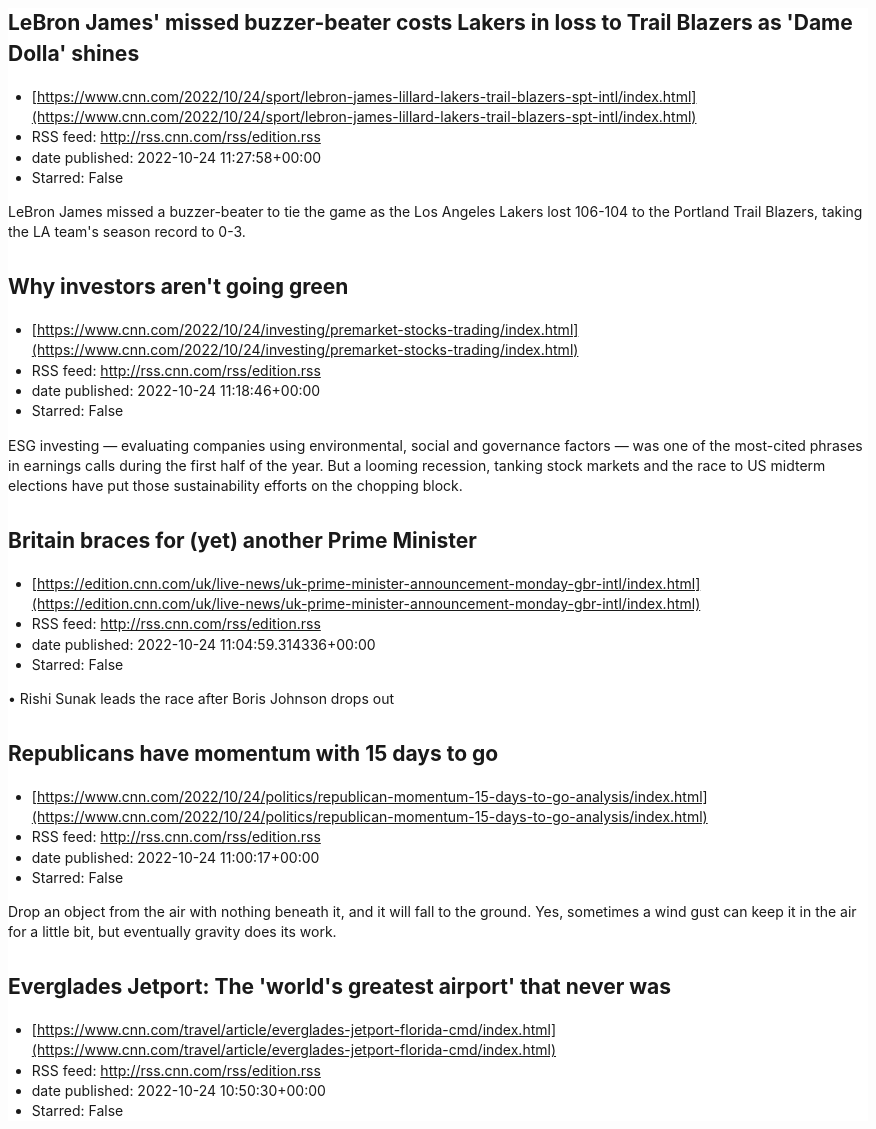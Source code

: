 ## LeBron James' missed buzzer-beater costs Lakers in loss to Trail Blazers as 'Dame Dolla' shines
 - [https://www.cnn.com/2022/10/24/sport/lebron-james-lillard-lakers-trail-blazers-spt-intl/index.html](https://www.cnn.com/2022/10/24/sport/lebron-james-lillard-lakers-trail-blazers-spt-intl/index.html)
 - RSS feed: http://rss.cnn.com/rss/edition.rss
 - date published: 2022-10-24 11:27:58+00:00
 - Starred: False

LeBron James missed a buzzer-beater to tie the game as the Los Angeles Lakers lost 106-104 to the Portland Trail Blazers, taking the LA team's season record to 0-3.

## Why investors aren't going green
 - [https://www.cnn.com/2022/10/24/investing/premarket-stocks-trading/index.html](https://www.cnn.com/2022/10/24/investing/premarket-stocks-trading/index.html)
 - RSS feed: http://rss.cnn.com/rss/edition.rss
 - date published: 2022-10-24 11:18:46+00:00
 - Starred: False

ESG investing —  evaluating companies using environmental, social and governance factors — was one of the most-cited phrases in earnings calls during the first half of the year. But a looming recession, tanking stock markets and the race to US midterm elections have put those sustainability efforts on the chopping block.

## Britain braces for (yet) another Prime Minister
 - [https://edition.cnn.com/uk/live-news/uk-prime-minister-announcement-monday-gbr-intl/index.html](https://edition.cnn.com/uk/live-news/uk-prime-minister-announcement-monday-gbr-intl/index.html)
 - RSS feed: http://rss.cnn.com/rss/edition.rss
 - date published: 2022-10-24 11:04:59.314336+00:00
 - Starred: False

• Rishi Sunak leads the race after Boris Johnson drops out

## Republicans have momentum with 15 days to go
 - [https://www.cnn.com/2022/10/24/politics/republican-momentum-15-days-to-go-analysis/index.html](https://www.cnn.com/2022/10/24/politics/republican-momentum-15-days-to-go-analysis/index.html)
 - RSS feed: http://rss.cnn.com/rss/edition.rss
 - date published: 2022-10-24 11:00:17+00:00
 - Starred: False

Drop an object from the air with nothing beneath it, and it will fall to the ground. Yes, sometimes a wind gust can keep it in the air for a little bit, but eventually gravity does its work.

## Everglades Jetport: The 'world's greatest airport' that never was
 - [https://www.cnn.com/travel/article/everglades-jetport-florida-cmd/index.html](https://www.cnn.com/travel/article/everglades-jetport-florida-cmd/index.html)
 - RSS feed: http://rss.cnn.com/rss/edition.rss
 - date published: 2022-10-24 10:50:30+00:00
 - Starred: False
